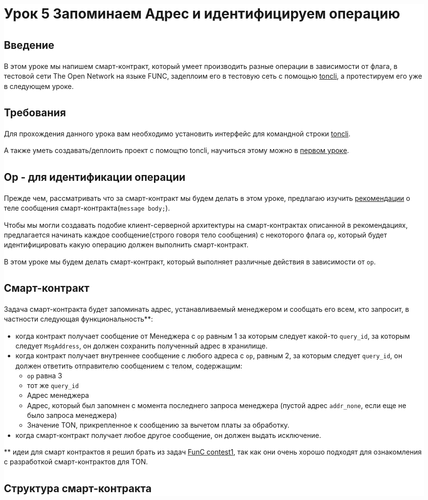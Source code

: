 # Урок 5 Запоминаем Адрес и идентифицируем операцию
## Введение

В этом уроке мы напишем смарт-контракт, который умеет производить разные операции в зависимости от флага, в тестовой сети The Open Network на языке FUNC, задеплоим его в тестовую сеть с помощью [toncli](https://github.com/disintar/toncli), а протестируем его уже в следующем уроке.

## Требования

Для прохождения данного урока вам необходимо установить интерфейс для командной строки [toncli](https://github.com/disintar/toncli/blob/master/INSTALLATION.md).

А также уметь создавать/деплоить проект с помощтю toncli, научиться этому можно в [первом уроке](https://github.com/romanovichim/TonFunClessons_ru/blob/main/1lesson/firstlesson.md).

## Op - для идентификации  операции

Прежде чем, рассматривать что за смарт-контракт мы будем делать в этом уроке, предлагаю изучить [рекомендации](https://ton-blockchain.github.io/docs/#/howto/smart-contract-guidelines?id=smart-contract-guidelines) о теле сообщения смарт-контракта(`message body;`).

Чтобы мы могли создавать подобие клиент-серверной архитектуры на смарт-контрактах описанной в рекомендациях, предлагается начинать каждое сообщение(строго говоря тело сообщения) с некоторого  флага `op`, который будет идентифицировать какую операцию должен выполнить смарт-контракт.

В этом уроке мы будем делать смарт-контракт, который выполняет различные действия в зависимости от `op`.

## Смарт-контракт

Задача смарт-контракта будет запоминать адрес, устанавливаемый менеджером и сообщать его всем, кто запросит, в частности следующая функциональность**:
-  когда контракт получает сообщение от Менеджера с `op` равным 1
  за которым следует какой-то `query_id`, за которым следует  `MsgAddress`, он должен сохранить полученный адрес в хранилище.
- когда контракт получает внутреннее сообщение с любого адреса с  `op`, равным 2, за которым следует `query_id`, он должен ответить отправителю сообщением с телом, содержащим:
  -  `op` равна 3
  - тот же `query_id`
  - Адрес менеджера
  - Адрес, который был запомнен с момента последнего запроса менеджера (пустой адрес `addr_none`, если еще не было запроса менеджера)
  - Значение TON, прикрепленное к сообщению за вычетом платы за обработку.
- когда смарт-контракт получает любое другое сообщение, он должен выдать исключение.

** идеи для смарт контрактов я решил брать из задач [FunC contest1](https://github.com/ton-blockchain/func-contest1), так как они очень хорошо подходят для ознакомления с разработкой смарт-контрактов для TON.


## Структура смарт-контракта

